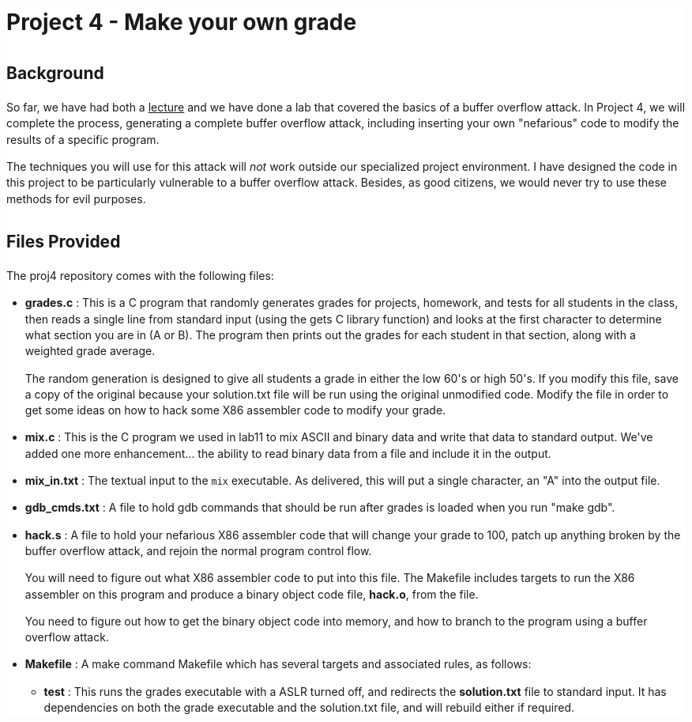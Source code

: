 # Project 4 - Make your own grade

## Background

So far, we have had both a [lecture](https://www.cs.binghamton.edu/~tbartens/CS220_Spring_2023/Lectures/L15_Buffer_Overflow_Attack.pdf) and we have done a lab that covered the basics of a buffer overflow attack.  In Project 4, we will complete the process, generating a complete buffer overflow attack, including inserting your own "nefarious" code to modify the results of a specific program.

The techniques you will use for this attack will *not* work outside our specialized project environment.  I have designed the code in this project to be particularly vulnerable to a buffer overflow attack.  Besides, as good citizens, we would never try to use these methods for evil purposes.

## Files Provided

The proj4 repository comes with the following files:

- **grades.c** : This is a C program that randomly generates grades for projects, homework, and tests for all students in the class, then reads a single line from standard input (using the gets C library function) and looks at the first character to determine what section you are in (A or B).  The program then prints out the grades for each student in that section, along with a weighted grade average.

  The random generation is designed to give all students a grade in either the low 60's or high 50's. If you modify this file, save a copy of the original because your solution.txt file will be run using the original unmodified code. Modify the file in order to get some ideas on how to hack some X86 assembler code to modify your grade.

- **mix.c** : This is the C program we used in lab11 to mix ASCII and binary data and write that data to standard output. We've added one more enhancement... the ability to read binary data from a file and include it in the output.

- **mix_in.txt** : The textual input to the `mix` executable. As delivered, this will put a single character, an "A" into the output file.

- **gdb_cmds.txt** : A file to hold gdb commands that should be run after grades is loaded when you run "make gdb".

- **hack.s** : A file to hold your nefarious X86 assembler code that will change your grade to 100, patch up anything broken by the buffer overflow attack, and rejoin the normal program control flow.

  You will need to figure out what X86 assembler code to put into this file. The Makefile includes targets to run the X86 assembler on this program and produce a binary object code file, **hack.o**, from the file.

  You need to figure out how to get the binary object code into memory, and how to branch to the program using a buffer overflow attack.

- **Makefile** : A make command Makefile which has several targets and associated rules, as follows:

  - **test** : This runs the grades executable with a ASLR turned off, and redirects the **solution.txt** file to standard input. It has dependencies on both the grade executable and the solution.txt file, and will rebuild either if required.
  